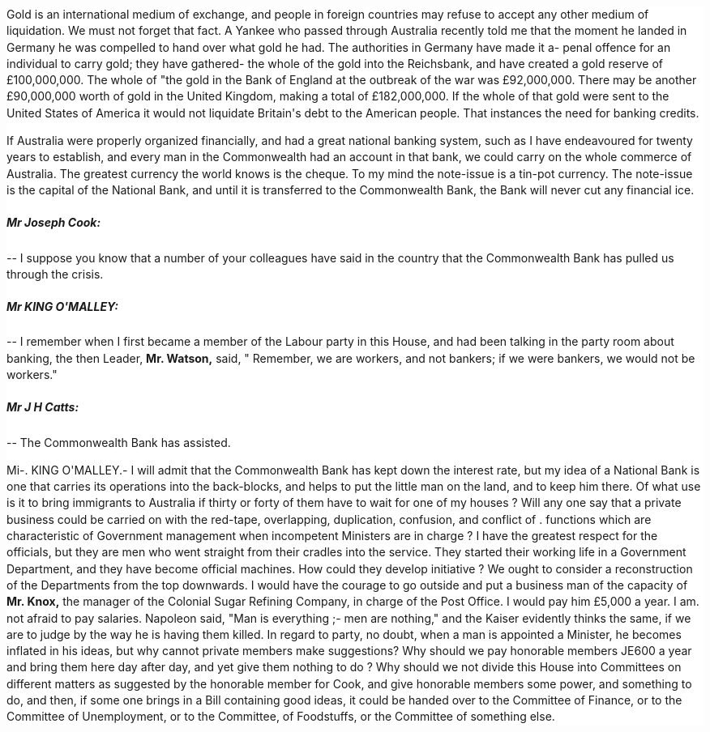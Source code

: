 Gold is an international medium of exchange, and people in foreign countries may refuse to accept any other medium of liquidation. We must not forget that fact. A Yankee who passed through Australia recently told me that the moment he landed in Germany he was compelled to hand over what gold he had. The authorities in Germany have made it a- penal offence for an individual to carry gold; they have gathered- the whole of the gold into the  Reichsbank,  and have created a gold reserve of £100,000,000. The whole of "the gold in the Bank of England at the outbreak of the war was £92,000,000. There may be another £90,000,000 worth of gold in the United Kingdom, making a total of £182,000,000. If the whole of that gold were sent to the United States of America it would not liquidate Britain's debt to the American people. That instances the need for banking credits. 

If Australia were properly organized financially, and had a great national banking system, such as I have endeavoured for twenty years to establish, and every man in the Commonwealth had an account in that bank, we could carry on the whole commerce of Australia. The greatest currency the world knows is the cheque. To my mind the note-issue is a tin-pot currency. The  note-issue is the capital of the National Bank, and until it is transferred to the Commonwealth Bank, the Bank will never cut any financial ice. 

##### Mr Joseph Cook:

--  I suppose you know that a number of your colleagues have said in the country that the Commonwealth Bank has pulled us through the crisis. 

##### Mr KING O'MALLEY:

-- I remember when I first became a member of the Labour party in this House, and had been talking in the party room about banking, the then Leader,  **Mr. Watson,**  said, " Remember, we are workers, and not bankers; if we were bankers, we would not be workers." 

##### Mr J H Catts:

--  The Commonwealth Bank has assisted. 

Mi-. KING O'MALLEY.- I will admit that the Commonwealth Bank has kept down the interest rate, but my idea of a National Bank is one that carries its operations into the back-blocks, and helps to put the little man on the land, and to keep him there. Of what use is it to bring immigrants to Australia if thirty or forty of them have to wait for one of my houses ? Will any one say that a private business could be carried on with the red-tape, overlapping, duplication, confusion, and conflict of . functions which are characteristic of Government management when incompetent Ministers are in charge ? I have the greatest respect for the officials, but they are men who went straight from their cradles into the service. They started their working life in a Government Department, and they have become official machines. How could they develop initiative ? We ought to consider a reconstruction of the Departments from the top downwards. I would have the courage to go outside and put a business man of the capacity of  **Mr. Knox,**  the manager of the Colonial Sugar Refining Company, in charge of the Post Office. I would pay him £5,000 a year. I am. not afraid to pay salaries. Napoleon said, "Man is everything ;- men are nothing," and the Kaiser evidently thinks the same, if we are to judge by the way he is having them killed. In regard to party, no doubt, when a man is appointed a Minister, he becomes inflated in his ideas, but why cannot private members make suggestions? Why should we pay honorable members JE600 a year and bring them here day after day, and yet give them nothing to do ? Why should we not divide this House into Committees on different matters as suggested by the honorable member for Cook, and give honorable members some power, and something to do, and then, if some one brings in a Bill containing good ideas, it could be handed over to the Committee of Finance, or to the Committee of Unemployment, or to the Committee, of Foodstuffs, or the Committee of something else. 
